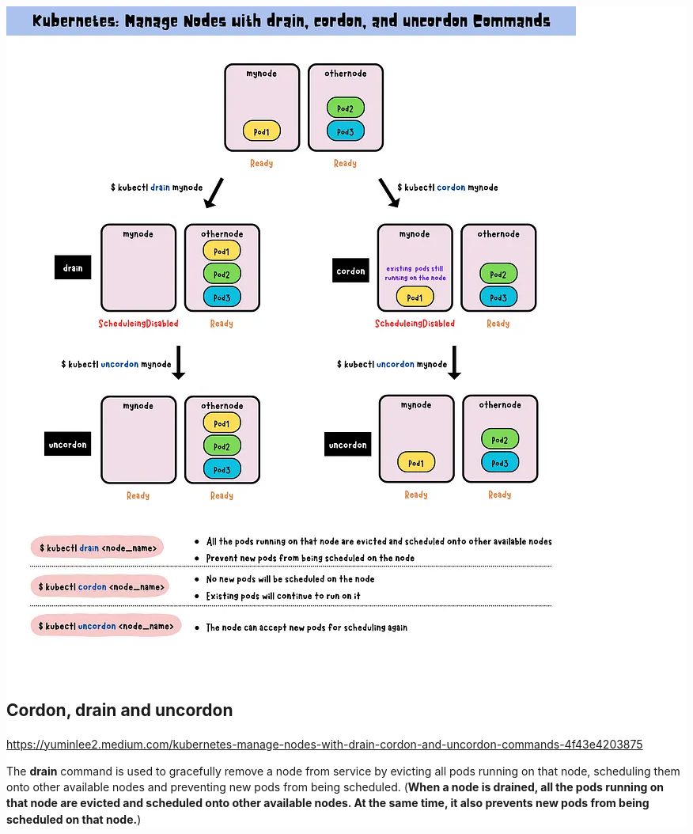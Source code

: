 ![Image 1](1.png)

## Cordon, drain and uncordon

https://yuminlee2.medium.com/kubernetes-manage-nodes-with-drain-cordon-and-uncordon-commands-4f43e4203875

The **drain** command is used to gracefully remove a node from service by evicting all pods running on that node, scheduling them onto other available nodes and preventing new pods from being scheduled.
(**When a node is drained, all the pods running on that node are evicted and scheduled onto other available nodes. At the same time, it also prevents new pods from being scheduled on that node.**)
